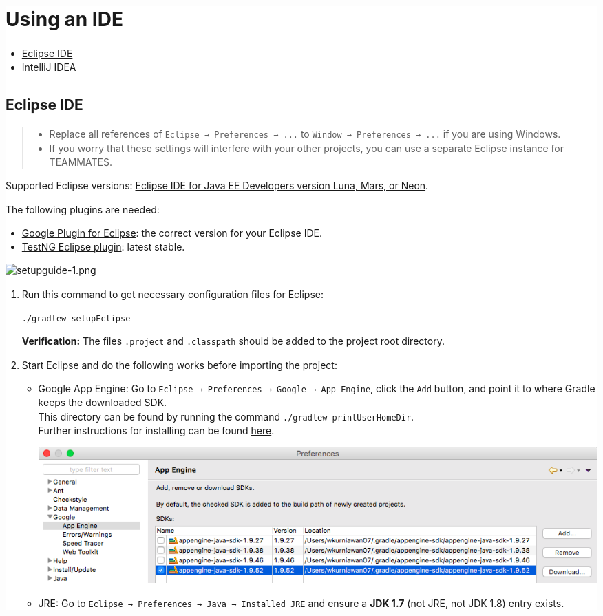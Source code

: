 # Using an IDE

- [Eclipse IDE](#eclipse-ide)
- [IntelliJ IDEA](#intellij-idea)

## Eclipse IDE

> - Replace all references of `Eclipse → Preferences → ...` to `Window → Preferences → ...` if you are using Windows.
> - If you worry that these settings will interfere with your other projects, you can use a separate Eclipse instance for TEAMMATES.

Supported Eclipse versions: [Eclipse IDE for Java EE Developers version Luna, Mars, or Neon](http://www.eclipse.org/downloads/).

The following plugins are needed:
* [Google Plugin for Eclipse](https://developers.google.com/eclipse/docs/download): the correct version for your Eclipse IDE.
* [TestNG Eclipse plugin](http://testng.org/doc/download.html): latest stable.

![setupguide-1.png](images/setupguide-1.png)

1. Run this command to get necessary configuration files for Eclipse:

   ```sh
   ./gradlew setupEclipse
   ```

   **Verification:** The files `.project` and `.classpath` should be added to the project root directory.

1. Start Eclipse and do the following works before importing the project:
   * Google App Engine: Go to `Eclipse → Preferences → Google → App Engine`, click the `Add` button, and point it to where Gradle keeps the downloaded SDK.<br>
     This directory can be found by running the command `./gradlew printUserHomeDir`.<br>
     Further instructions for installing can be found [here](https://developers.google.com/eclipse/docs/using_sdks).

     ![setupguide-2.png](images/setupguide-2.png)

   * JRE: Go to `Eclipse → Preferences → Java → Installed JRE` and ensure a **JDK 1.7** (not JRE, not JDK 1.8) entry exists.
